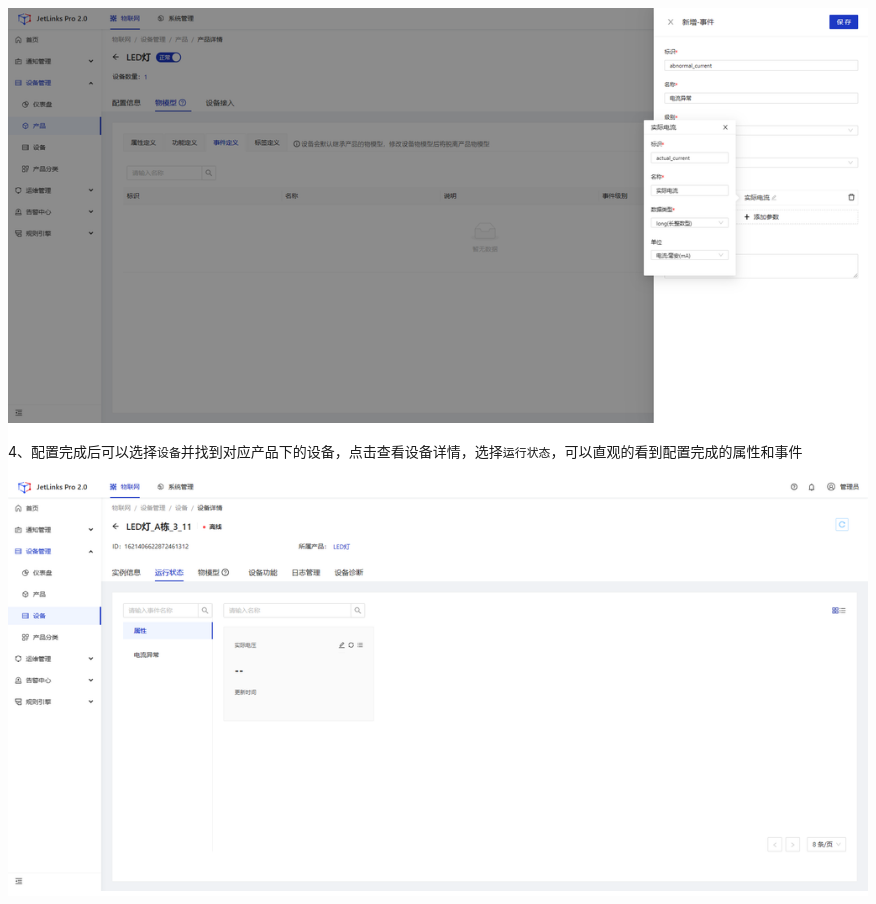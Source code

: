 ![产品添加事件配置参数](./images/device-access-http/product-add-event-parameter.png)

<p>4、配置完成后可以选择<code>设备</code>并找到对应产品下的设备，点击查看设备详情，选择<code>运行状态</code>，可以直观的看到配置完成的属性和事件</p>

![设备运行状态页面](./images/device-access-http/device-property-page.png)
